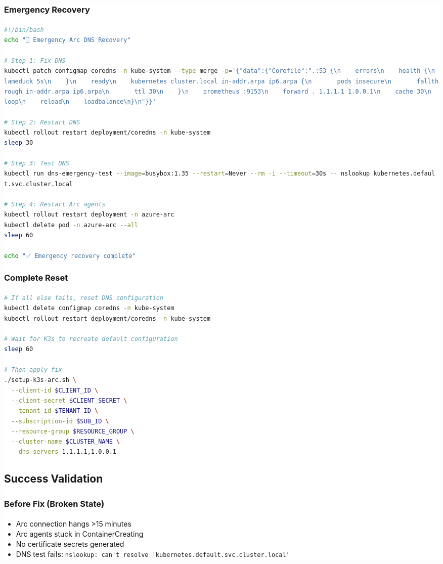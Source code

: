 ### Emergency Recovery
```bash
#!/bin/bash
echo "🚨 Emergency Arc DNS Recovery"

# Step 1: Fix DNS
kubectl patch configmap coredns -n kube-system --type merge -p='{"data":{"Corefile":".:53 {\n    errors\n    health {\n       lameduck 5s\n    }\n    ready\n    kubernetes cluster.local in-addr.arpa ip6.arpa {\n       pods insecure\n       fallthrough in-addr.arpa ip6.arpa\n       ttl 30\n    }\n    prometheus :9153\n    forward . 1.1.1.1 1.0.0.1\n    cache 30\n    loop\n    reload\n    loadbalance\n}\n"}}'

# Step 2: Restart DNS
kubectl rollout restart deployment/coredns -n kube-system
sleep 30

# Step 3: Test DNS
kubectl run dns-emergency-test --image=busybox:1.35 --restart=Never --rm -i --timeout=30s -- nslookup kubernetes.default.svc.cluster.local

# Step 4: Restart Arc agents
kubectl rollout restart deployment -n azure-arc
kubectl delete pod -n azure-arc --all
sleep 60

echo "✅ Emergency recovery complete"
```

### Complete Reset
```bash
# If all else fails, reset DNS configuration
kubectl delete configmap coredns -n kube-system
kubectl rollout restart deployment/coredns -n kube-system

# Wait for K3s to recreate default configuration
sleep 60

# Then apply fix
./setup-k3s-arc.sh \
  --client-id $CLIENT_ID \
  --client-secret $CLIENT_SECRET \
  --tenant-id $TENANT_ID \
  --subscription-id $SUB_ID \
  --resource-group $RESOURCE_GROUP \
  --cluster-name $CLUSTER_NAME \
  --dns-servers 1.1.1.1,1.0.0.1
```

## Success Validation

### Before Fix (Broken State)
- Arc connection hangs >15 minutes
- Arc agents stuck in ContainerCreating
- No certificate secrets generated
- DNS test fails: `nslookup: can't resolve 'kubernetes.default.svc.cluster.local'`
